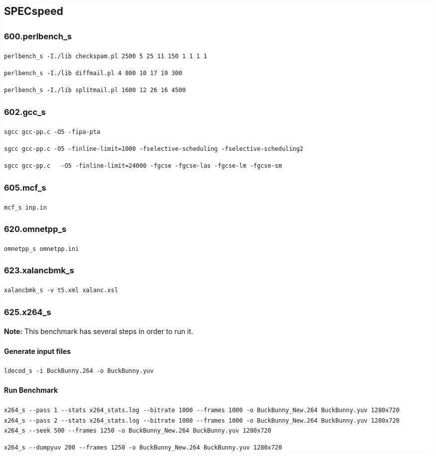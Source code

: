 ## SPECspeed

### 600.perlbench_s

```
perlbench_s -I./lib checkspam.pl 2500 5 25 11 150 1 1 1 1
```
```
perlbench_s -I./lib diffmail.pl 4 800 10 17 19 300
```
```
perlbench_s -I./lib splitmail.pl 1600 12 26 16 4500
```

### 602.gcc_s
```
sgcc gcc-pp.c -O5 -fipa-pta
```
```
sgcc gcc-pp.c -O5 -finline-limit=1000 -fselective-scheduling -fselective-scheduling2
```
```
sgcc gcc-pp.c   -O5 -finline-limit=24000 -fgcse -fgcse-las -fgcse-lm -fgcse-sm
```

### 605.mcf_s
```
mcf_s inp.in
```

### 620.omnetpp_s
```
omnetpp_s omnetpp.ini
```

### 623.xalancbmk_s
```
xalancbmk_s -v t5.xml xalanc.xsl
```

### 625.x264_s
**Note:** This benchmark has several steps in order to run it.

#### Generate input files
```
ldecod_s -i BuckBunny.264 -o BuckBunny.yuv
```

#### Run Benchmark
```
x264_s --pass 1 --stats x264_stats.log --bitrate 1000 --frames 1000 -o BuckBunny_New.264 BuckBunny.yuv 1280x720
x264_s --pass 2 --stats x264_stats.log --bitrate 1000 --frames 1000 -o BuckBunny_New.264 BuckBunny.yuv 1280x720
x264_s --seek 500 --frames 1250 -o BuckBunny_New.264 BuckBunny.yuv 1280x720
```
```
x264_s --dumpyuv 200 --frames 1250 -o BuckBunny_New.264 BuckBunny.yuv 1280x720
```
